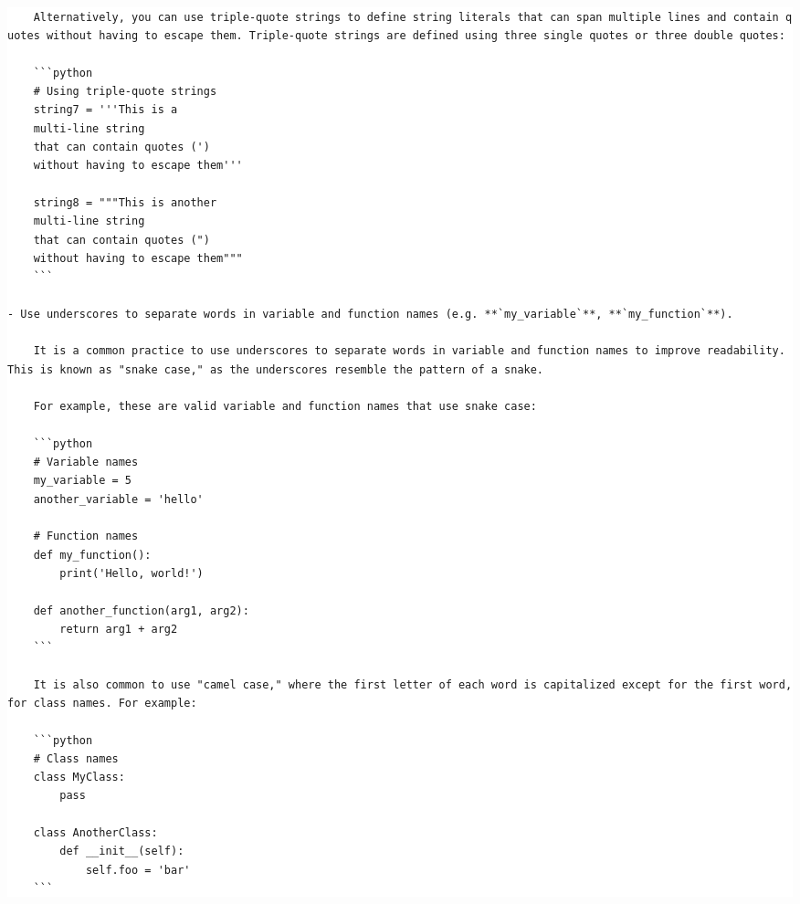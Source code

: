         Alternatively, you can use triple-quote strings to define string literals that can span multiple lines and contain quotes without having to escape them. Triple-quote strings are defined using three single quotes or three double quotes:
        
        ```python
        # Using triple-quote strings
        string7 = '''This is a
        multi-line string
        that can contain quotes (')
        without having to escape them'''
        
        string8 = """This is another
        multi-line string
        that can contain quotes (")
        without having to escape them"""
        ```
        
    - Use underscores to separate words in variable and function names (e.g. **`my_variable`**, **`my_function`**).
        
        It is a common practice to use underscores to separate words in variable and function names to improve readability. This is known as "snake case," as the underscores resemble the pattern of a snake.
        
        For example, these are valid variable and function names that use snake case:
        
        ```python
        # Variable names
        my_variable = 5
        another_variable = 'hello'
        
        # Function names
        def my_function():
            print('Hello, world!')
        
        def another_function(arg1, arg2):
            return arg1 + arg2
        ```
        
        It is also common to use "camel case," where the first letter of each word is capitalized except for the first word, for class names. For example:
        
        ```python
        # Class names
        class MyClass:
            pass
        
        class AnotherClass:
            def __init__(self):
                self.foo = 'bar'
        ```
        